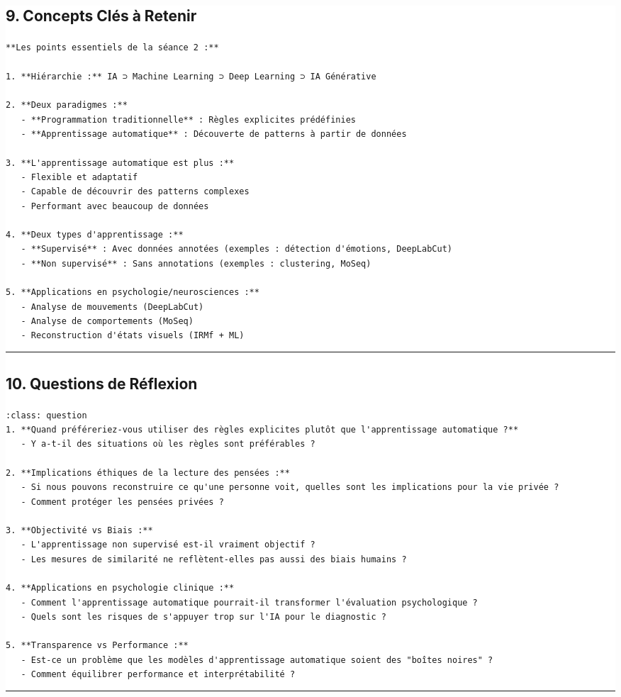 
## 9. Concepts Clés à Retenir

```{important}
**Les points essentiels de la séance 2 :**

1. **Hiérarchie :** IA ⊃ Machine Learning ⊃ Deep Learning ⊃ IA Générative

2. **Deux paradigmes :**
   - **Programmation traditionnelle** : Règles explicites prédéfinies
   - **Apprentissage automatique** : Découverte de patterns à partir de données

3. **L'apprentissage automatique est plus :**
   - Flexible et adaptatif
   - Capable de découvrir des patterns complexes
   - Performant avec beaucoup de données

4. **Deux types d'apprentissage :**
   - **Supervisé** : Avec données annotées (exemples : détection d'émotions, DeepLabCut)
   - **Non supervisé** : Sans annotations (exemples : clustering, MoSeq)

5. **Applications en psychologie/neurosciences :**
   - Analyse de mouvements (DeepLabCut)
   - Analyse de comportements (MoSeq)
   - Reconstruction d'états visuels (IRMf + ML)
```

---

## 10. Questions de Réflexion

```{admonition} Questions pour la discussion
:class: question
1. **Quand préféreriez-vous utiliser des règles explicites plutôt que l'apprentissage automatique ?**
   - Y a-t-il des situations où les règles sont préférables ?

2. **Implications éthiques de la lecture des pensées :**
   - Si nous pouvons reconstruire ce qu'une personne voit, quelles sont les implications pour la vie privée ?
   - Comment protéger les pensées privées ?

3. **Objectivité vs Biais :**
   - L'apprentissage non supervisé est-il vraiment objectif ?
   - Les mesures de similarité ne reflètent-elles pas aussi des biais humains ?

4. **Applications en psychologie clinique :**
   - Comment l'apprentissage automatique pourrait-il transformer l'évaluation psychologique ?
   - Quels sont les risques de s'appuyer trop sur l'IA pour le diagnostic ?

5. **Transparence vs Performance :**
   - Est-ce un problème que les modèles d'apprentissage automatique soient des "boîtes noires" ?
   - Comment équilibrer performance et interprétabilité ?
```

---